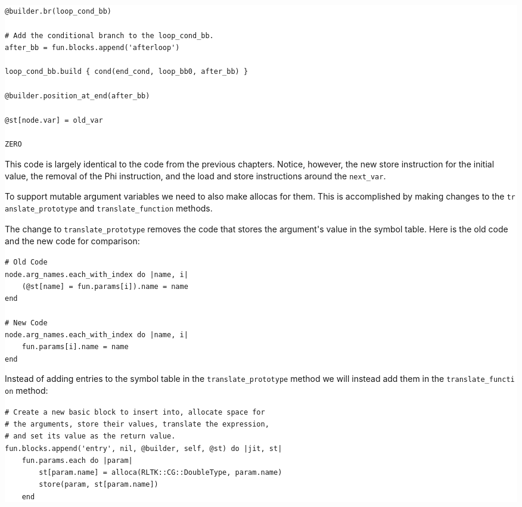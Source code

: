 	@builder.br(loop_cond_bb)
	
	# Add the conditional branch to the loop_cond_bb.
	after_bb = fun.blocks.append('afterloop')
	
	loop_cond_bb.build { cond(end_cond, loop_bb0, after_bb) }
	
	@builder.position_at_end(after_bb)
	
	@st[node.var] = old_var
	
	ZERO

This code is largely identical to the code from the previous chapters.  Notice, however, the new store instruction for the initial value, the removal of the Phi instruction, and the load and store instructions around the `next_var`.

To support mutable argument variables we need to also make allocas for them.  This is accomplished by making changes to the `translate_prototype` and `translate_function` methods.

The change to `translate_prototype` removes the code that stores the argument's value in the symbol table.  Here is the old code and the new code for comparison:

	# Old Code
	node.arg_names.each_with_index do |name, i|
		(@st[name] = fun.params[i]).name = name
	end

	# New Code
	node.arg_names.each_with_index do |name, i|
		fun.params[i].name = name
	end

Instead of adding entries to the symbol table in the `translate_prototype` method we will instead add them in the `translate_function` method:

	# Create a new basic block to insert into, allocate space for
	# the arguments, store their values, translate the expression,
	# and set its value as the return value.
	fun.blocks.append('entry', nil, @builder, self, @st) do |jit, st|
		fun.params.each do |param|
			st[param.name] = alloca(RLTK::CG::DoubleType, param.name)
			store(param, st[param.name])
		end
		